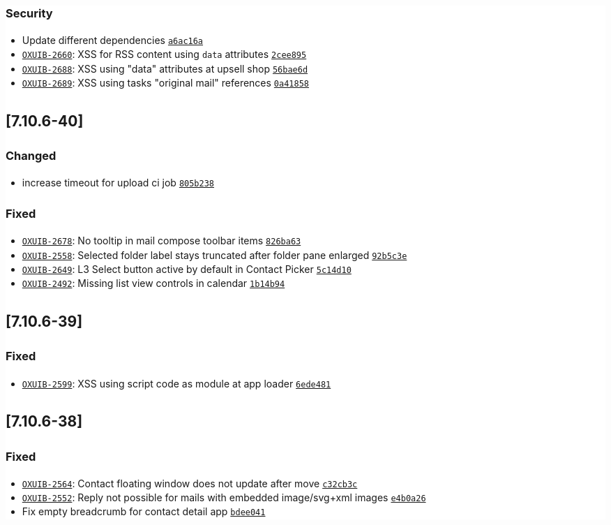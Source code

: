 ### Security

- Update different dependencies [`a6ac16a`](https://gitlab.open-xchange.com/frontend/core/commit/a6ac16ac2c87d5d69f455d4d4bf289801b80282b)
- [`OXUIB-2660`](https://jira.open-xchange.com/browse/OXUIB-2660): XSS for RSS content using `data` attributes [`2cee895`](https://gitlab.open-xchange.com/frontend/core/commit/2cee8955cea98b32a5b953750a8cdd0cbfa9f188)
- [`OXUIB-2688`](https://jira.open-xchange.com/browse/OXUIB-2688): XSS using "data" attributes at upsell shop [`56bae6d`](https://gitlab.open-xchange.com/frontend/core/commit/56bae6da20f14a4e6e5f10d5deb26e8c78e78b54)
- [`OXUIB-2689`](https://jira.open-xchange.com/browse/OXUIB-2689): XSS using tasks "original mail" references [`0a41858`](https://gitlab.open-xchange.com/frontend/core/commit/0a418589f36085e0901f5124aca1993f7e2e579a)

## [7.10.6-40]

### Changed

- increase timeout for upload ci job [`805b238`](https://gitlab.open-xchange.com/frontend/core/commit/805b2389a809d71ab0ce617e46856eb00ed8518a)

### Fixed

- [`OXUIB-2678`](https://jira.open-xchange.com/browse/OXUIB-2678): No tooltip in mail compose toolbar items [`826ba63`](https://gitlab.open-xchange.com/frontend/core/commit/826ba63f4781e1d24c1a2dcc6cb03b86cdb55e06)
- [`OXUIB-2558`](https://jira.open-xchange.com/browse/OXUIB-2558): Selected folder label stays truncated after folder pane enlarged [`92b5c3e`](https://gitlab.open-xchange.com/frontend/core/commit/92b5c3e177a233b49dcc3f4ca54eee8b7bd4af79)
- [`OXUIB-2649`](https://jira.open-xchange.com/browse/OXUIB-2649): L3 Select button active by default in Contact Picker [`5c14d10`](https://gitlab.open-xchange.com/frontend/core/commit/5c14d1023fd816c54da287f968b9fe21098a0c19)
- [`OXUIB-2492`](https://jira.open-xchange.com/browse/OXUIB-2492): Missing list view controls in calendar [`1b14b94`](https://gitlab.open-xchange.com/frontend/core/commit/1b14b94ceef199a806d33835dfd803a9cf13e5e3)

## [7.10.6-39]

### Fixed

- [`OXUIB-2599`](https://jira.open-xchange.com/browse/OXUIB-2599): XSS using script code as module at app loader [`6ede481`](https://gitlab.open-xchange.com/frontend/core/commit/6ede48175c8a1c094e39087ccd144db365404422)

## [7.10.6-38]

### Fixed

- [`OXUIB-2564`](https://jira.open-xchange.com/browse/OXUIB-2564): Contact floating window does not update after move [`c32cb3c`](https://gitlab.open-xchange.com/frontend/core/commit/c32cb3c71b773e56e6cc5cc4308858f7a962c92a)
- [`OXUIB-2552`](https://jira.open-xchange.com/browse/OXUIB-2552): Reply not possible for mails with embedded image/svg+xml images [`e4b0a26`](https://gitlab.open-xchange.com/frontend/core/commit/e4b0a26dba714f9eee6d17aa3942188017b6bcfb)
- Fix empty breadcrumb for contact detail app [`bdee041`](https://gitlab.open-xchange.com/frontend/core/commit/bdee041900addb68868dc8463efc515416eea91d)
